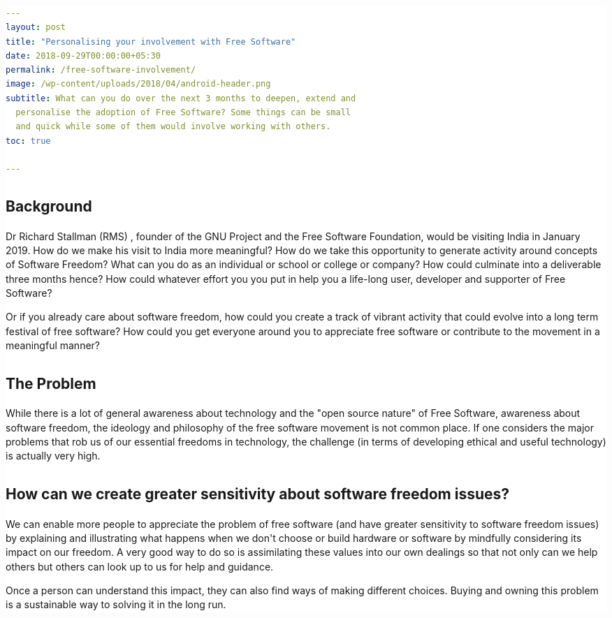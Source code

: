 ```yaml
---
layout: post
title: "Personalising your involvement with Free Software"
date: 2018-09-29T00:00:00+05:30
permalink: /free-software-involvement/
image: /wp-content/uploads/2018/04/android-header.png
subtitle: What can you do over the next 3 months to deepen, extend and
  personalise the adoption of Free Software? Some things can be small
  and quick while some of them would involve working with others.
toc: true

---
```


## Background

Dr Richard Stallman (RMS) , founder of the GNU Project and the Free 
Software Foundation, would be visiting India in January 2019. How do we 
make his visit to India more meaningful? How do we take this opportunity to
generate activity around concepts of Software Freedom? What can you do as an
individual or school or college or company? How could culminate into a
deliverable three months hence? How could whatever effort you you put 
in help you a life-long user, developer and supporter of Free Software? 

Or if you already care about software freedom, how could you create a 
track of vibrant activity that could evolve into a long term festival of 
free software? How could you get everyone around you to appreciate free 
software or contribute to the movement in a meaningful manner?

## The Problem

While there is a lot of general awareness about technology and the "open source
nature" of Free Software, awareness about software freedom, the ideology and
philosophy of the free software movement is not common place. If one considers
the major problems that rob us of our essential freedoms in technology, the
challenge (in terms of developing ethical and useful technology) is actually
very high.

## How can we create greater sensitivity about software freedom issues?

We can enable more people to appreciate the problem of free software (and have
greater sensitivity to software freedom issues) by explaining and illustrating
what happens when we don't choose or build hardware or software by mindfully
considering its impact on our freedom. A very good way to do so is assimilating
these values into our own dealings so that not only can we help others but
others can look up to us for help and guidance.

Once a person can understand this impact, they can also find ways of
making different choices. Buying and owning this problem is a
sustainable way to solving it in the long run.
